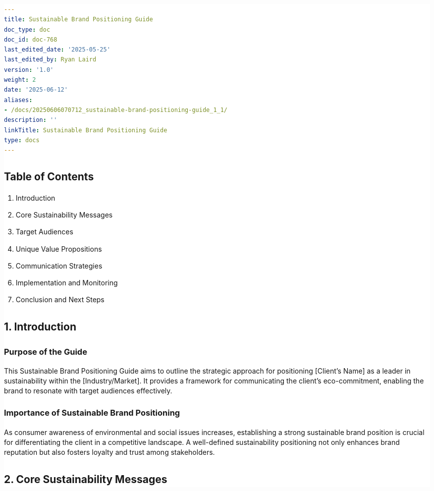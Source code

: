 ```yaml
---
title: Sustainable Brand Positioning Guide
doc_type: doc
doc_id: doc-768
last_edited_date: '2025-05-25'
last_edited_by: Ryan Laird
version: '1.0'
weight: 2
date: '2025-06-12'
aliases:
- /docs/20250606070712_sustainable-brand-positioning-guide_1_1/
description: ''
linkTitle: Sustainable Brand Positioning Guide
type: docs
---
```


## Table of Contents

1. Introduction

1. Core Sustainability Messages

1. Target Audiences

1. Unique Value Propositions

1. Communication Strategies

1. Implementation and Monitoring

1. Conclusion and Next Steps



## 1. Introduction

### Purpose of the Guide

This Sustainable Brand Positioning Guide aims to outline the strategic approach for positioning [Client’s Name] as a leader in sustainability within the [Industry/Market]. It provides a framework for communicating the client’s eco-commitment, enabling the brand to resonate with target audiences effectively.

### Importance of Sustainable Brand Positioning

As consumer awareness of environmental and social issues increases, establishing a strong sustainable brand position is crucial for differentiating the client in a competitive landscape. A well-defined sustainability positioning not only enhances brand reputation but also fosters loyalty and trust among stakeholders.



## 2. Core Sustainability Messages
